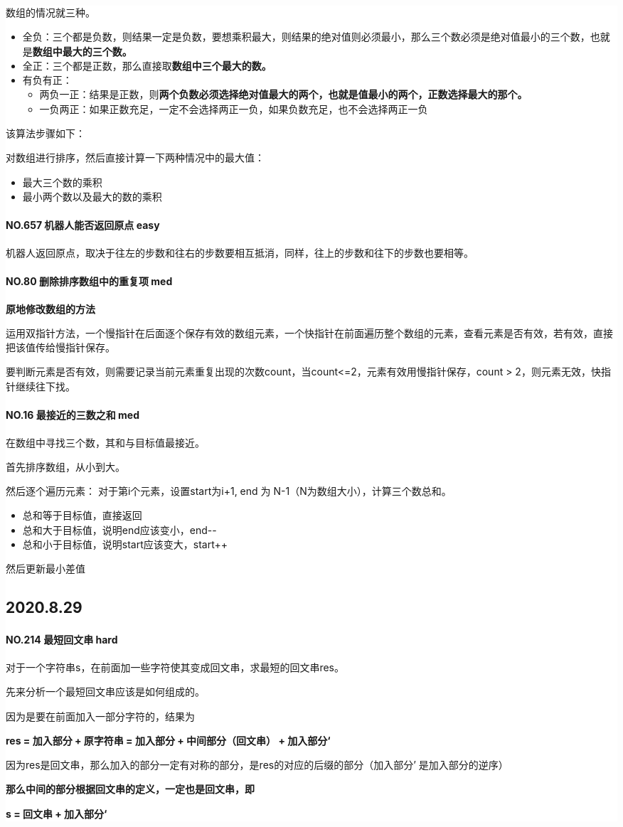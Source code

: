 数组的情况就三种。

- 全负：三个都是负数，则结果一定是负数，要想乘积最大，则结果的绝对值则必须最小，那么三个数必须是绝对值最小的三个数，也就是**数组中最大的三个数。**
- 全正：三个都是正数，那么直接取**数组中三个最大的数。**
- 有负有正：
  - 两负一正：结果是正数，则**两个负数必须选择绝对值最大的两个，也就是值最小的两个，正数选择最大的那个。**
  - 一负两正：如果正数充足，一定不会选择两正一负，如果负数充足，也不会选择两正一负

该算法步骤如下：

对数组进行排序，然后直接计算一下两种情况中的最大值：

- 最大三个数的乘积
- 最小两个数以及最大的数的乘积

#### NO.657 机器人能否返回原点 easy

机器人返回原点，取决于往左的步数和往右的步数要相互抵消，同样，往上的步数和往下的步数也要相等。

#### NO.80 删除排序数组中的重复项 med

**原地修改数组的方法**

运用双指针方法，一个慢指针在后面逐个保存有效的数组元素，一个快指针在前面遍历整个数组的元素，查看元素是否有效，若有效，直接把该值传给慢指针保存。

要判断元素是否有效，则需要记录当前元素重复出现的次数count，当count<=2，元素有效用慢指针保存，count > 2，则元素无效，快指针继续往下找。

#### NO.16 最接近的三数之和 med

在数组中寻找三个数，其和与目标值最接近。

首先排序数组，从小到大。

然后逐个遍历元素：
对于第i个元素，设置start为i+1, end 为 N-1（N为数组大小），计算三个数总和。

- 总和等于目标值，直接返回
- 总和大于目标值，说明end应该变小，end--
- 总和小于目标值，说明start应该变大，start++

然后更新最小差值

## 2020.8.29

#### NO.214 最短回文串 hard

对于一个字符串s，在前面加一些字符使其变成回文串，求最短的回文串res。

先来分析一个最短回文串应该是如何组成的。

因为是要在前面加入一部分字符的，结果为

**res = 加入部分 + 原字符串 = 加入部分 + 中间部分（回文串） + 加入部分‘**

因为res是回文串，那么加入的部分一定有对称的部分，是res的对应的后缀的部分（加入部分’ 是加入部分的逆序）

**那么中间的部分根据回文串的定义，一定也是回文串，即**

**s = 回文串 + 加入部分‘**
